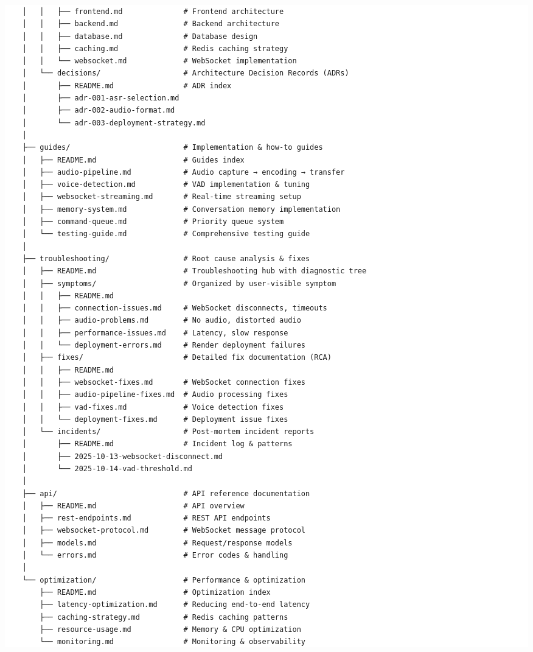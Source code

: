 ```
    │   │   ├── frontend.md              # Frontend architecture
    │   │   ├── backend.md               # Backend architecture
    │   │   ├── database.md              # Database design
    │   │   ├── caching.md               # Redis caching strategy
    │   │   └── websocket.md             # WebSocket implementation
    │   └── decisions/                   # Architecture Decision Records (ADRs)
    │       ├── README.md                # ADR index
    │       ├── adr-001-asr-selection.md
    │       ├── adr-002-audio-format.md
    │       └── adr-003-deployment-strategy.md
    │
    ├── guides/                          # Implementation & how-to guides
    │   ├── README.md                    # Guides index
    │   ├── audio-pipeline.md            # Audio capture → encoding → transfer
    │   ├── voice-detection.md           # VAD implementation & tuning
    │   ├── websocket-streaming.md       # Real-time streaming setup
    │   ├── memory-system.md             # Conversation memory implementation
    │   ├── command-queue.md             # Priority queue system
    │   └── testing-guide.md             # Comprehensive testing guide
    │
    ├── troubleshooting/                 # Root cause analysis & fixes
    │   ├── README.md                    # Troubleshooting hub with diagnostic tree
    │   ├── symptoms/                    # Organized by user-visible symptom
    │   │   ├── README.md
    │   │   ├── connection-issues.md     # WebSocket disconnects, timeouts
    │   │   ├── audio-problems.md        # No audio, distorted audio
    │   │   ├── performance-issues.md    # Latency, slow response
    │   │   └── deployment-errors.md     # Render deployment failures
    │   ├── fixes/                       # Detailed fix documentation (RCA)
    │   │   ├── README.md
    │   │   ├── websocket-fixes.md       # WebSocket connection fixes
    │   │   ├── audio-pipeline-fixes.md  # Audio processing fixes
    │   │   ├── vad-fixes.md             # Voice detection fixes
    │   │   └── deployment-fixes.md      # Deployment issue fixes
    │   └── incidents/                   # Post-mortem incident reports
    │       ├── README.md                # Incident log & patterns
    │       ├── 2025-10-13-websocket-disconnect.md
    │       └── 2025-10-14-vad-threshold.md
    │
    ├── api/                             # API reference documentation
    │   ├── README.md                    # API overview
    │   ├── rest-endpoints.md            # REST API endpoints
    │   ├── websocket-protocol.md        # WebSocket message protocol
    │   ├── models.md                    # Request/response models
    │   └── errors.md                    # Error codes & handling
    │
    └── optimization/                    # Performance & optimization
        ├── README.md                    # Optimization index
        ├── latency-optimization.md      # Reducing end-to-end latency
        ├── caching-strategy.md          # Redis caching patterns
        ├── resource-usage.md            # Memory & CPU optimization
        └── monitoring.md                # Monitoring & observability
```
